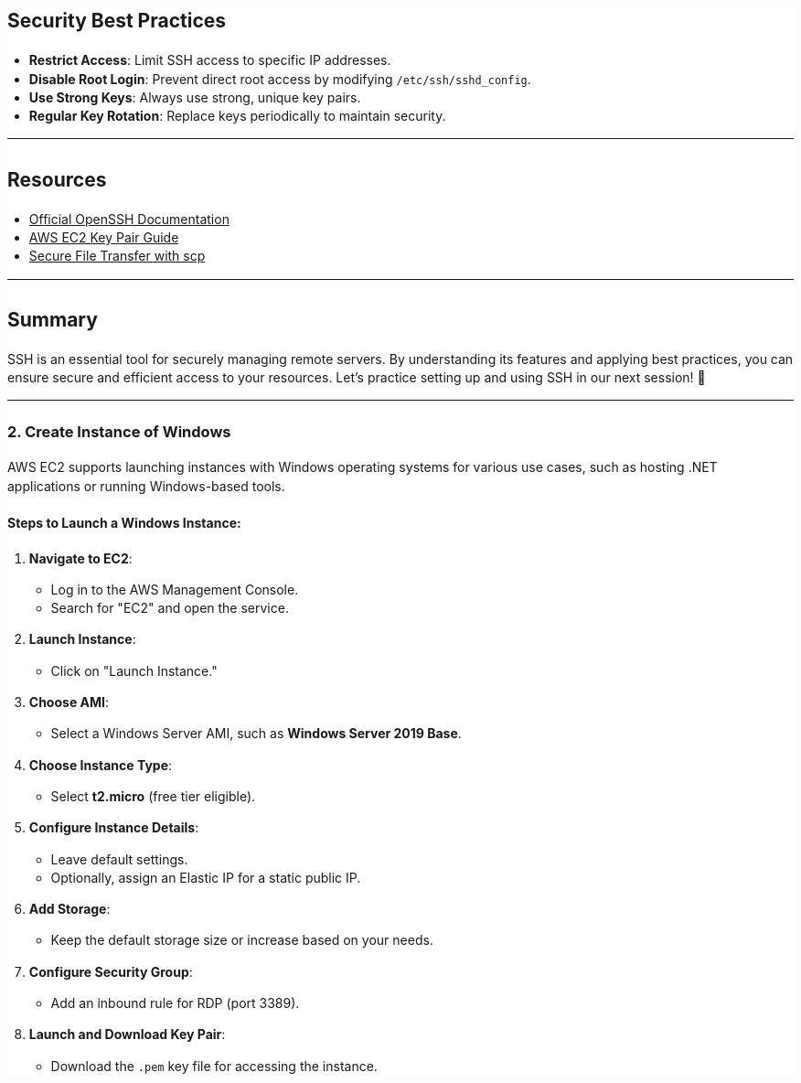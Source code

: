 
## Security Best Practices
- **Restrict Access**: Limit SSH access to specific IP addresses.
- **Disable Root Login**: Prevent direct root access by modifying `/etc/ssh/sshd_config`.
- **Use Strong Keys**: Always use strong, unique key pairs.
- **Regular Key Rotation**: Replace keys periodically to maintain security.

---

## Resources
- [Official OpenSSH Documentation](https://www.openssh.com/manual.html)
- [AWS EC2 Key Pair Guide](https://docs.aws.amazon.com/AWSEC2/latest/UserGuide/ec2-key-pairs.html)
- [Secure File Transfer with scp](https://linux.die.net/man/1/scp)

---

## Summary
SSH is an essential tool for securely managing remote servers. By understanding its features and applying best practices, you can ensure secure and efficient access to your resources. Let’s practice setting up and using SSH in our next session! 🚀


---
### 2. **Create Instance of Windows**
AWS EC2 supports launching instances with Windows operating systems for various use cases, such as hosting .NET applications or running Windows-based tools.

#### **Steps to Launch a Windows Instance**:
1. **Navigate to EC2**:
   - Log in to the AWS Management Console.
   - Search for "EC2" and open the service.

2. **Launch Instance**:
   - Click on "Launch Instance."

3. **Choose AMI**:
   - Select a Windows Server AMI, such as **Windows Server 2019 Base**.

4. **Choose Instance Type**:
   - Select **t2.micro** (free tier eligible).

5. **Configure Instance Details**:
   - Leave default settings.
   - Optionally, assign an Elastic IP for a static public IP.

6. **Add Storage**:
   - Keep the default storage size or increase based on your needs.

7. **Configure Security Group**:
   - Add an inbound rule for RDP (port 3389).

8. **Launch and Download Key Pair**:
   - Download the `.pem` key file for accessing the instance.
